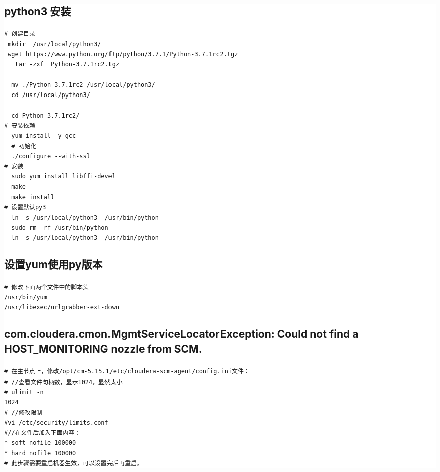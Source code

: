 
## python3 安装

    # 创建目录
     mkdir  /usr/local/python3/
     wget https://www.python.org/ftp/python/3.7.1/Python-3.7.1rc2.tgz
       tar -zxf  Python-3.7.1rc2.tgz

      mv ./Python-3.7.1rc2 /usr/local/python3/
      cd /usr/local/python3/

      cd Python-3.7.1rc2/
    # 安装依赖
      yum install -y gcc
      # 初始化
      ./configure --with-ssl
    # 安装
      sudo yum install libffi-devel
      make
      make install
    # 设置默认py3
      ln -s /usr/local/python3  /usr/bin/python
      sudo rm -rf /usr/bin/python
      ln -s /usr/local/python3  /usr/bin/python

## 设置yum使用py版本
    # 修改下面两个文件中的脚本头
    /usr/bin/yum
    /usr/libexec/urlgrabber-ext-down

## com.cloudera.cmon.MgmtServiceLocatorException: Could not find a HOST_MONITORING nozzle from SCM.
    # 在主节点上，修改/opt/cm-5.15.1/etc/cloudera-scm-agent/config.ini文件：
    # //查看文件句柄数，显示1024，显然太小
    # ulimit -n 
    1024
    # //修改限制
    #vi /etc/security/limits.conf 
    #//在文件后加入下面内容：
    * soft nofile 100000
    * hard nofile 100000
    # 此步骤需要重启机器生效，可以设置完后再重启。
